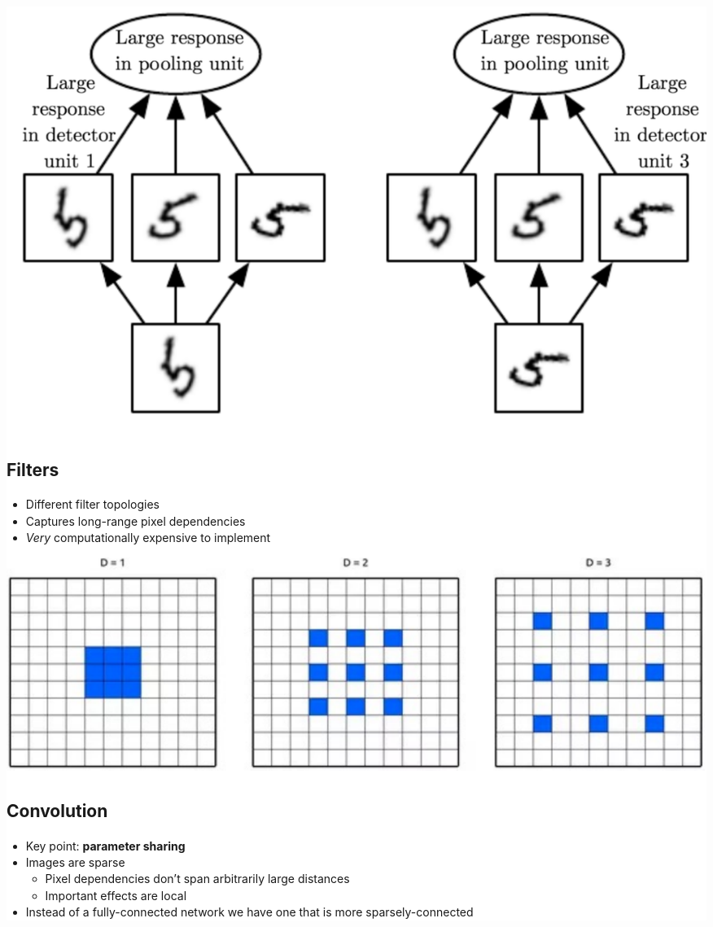 ![diagram illustrating how max-pooling produces a translation-invariant response. Two panes showing how a 5 in different orientations is processed. each '5' goes through three local feature detectors; on the left they all fire most strongly on the centered “5,” on the right they shift firing to the rightmost detector when the “5” moves. the pooling unit then takes the maximum of the three input feature detectors, in both cases it still outputs a large response](./pics/maxPooling_ex.png)

## Filters
- Different filter topologies
- Captures long-range pixel dependencies
- *Very* computationally expensive to implement

![visual showing dilated filters at D=1, 2, 3. D = 1: a standard dense 3x3 kernel. D = 2: a 3x3 kernel whose taps are spaced two pixels apart, covering a 5x5 region with only 3×3 weights. D = 3: taps spaced three pixels apart, covering a 7x7 region with 3x3 weights.](./pics/filterDilation_visual.png)

## Convolution
- Key point: **parameter sharing**
- Images are sparse
    - Pixel dependencies don’t span arbitrarily large distances
    - Important effects are local
- Instead of a fully-connected network we have one that is more sparsely-connected
